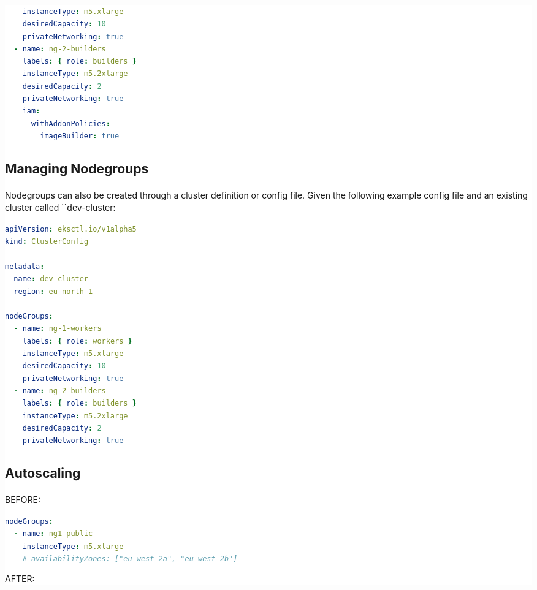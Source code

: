 ```yaml
    instanceType: m5.xlarge
    desiredCapacity: 10
    privateNetworking: true
  - name: ng-2-builders
    labels: { role: builders }
    instanceType: m5.2xlarge
    desiredCapacity: 2
    privateNetworking: true
    iam:
      withAddonPolicies:
        imageBuilder: true
```

## Managing Nodegroups

Nodegroups can also be created through a cluster definition or config file. Given the following example config file
and an existing cluster called ``dev-cluster:

```yaml
apiVersion: eksctl.io/v1alpha5
kind: ClusterConfig

metadata:
  name: dev-cluster
  region: eu-north-1

nodeGroups:
  - name: ng-1-workers
    labels: { role: workers }
    instanceType: m5.xlarge
    desiredCapacity: 10
    privateNetworking: true
  - name: ng-2-builders
    labels: { role: builders }
    instanceType: m5.2xlarge
    desiredCapacity: 2
    privateNetworking: true
```

## Autoscaling

BEFORE:

```yaml
nodeGroups:
  - name: ng1-public
    instanceType: m5.xlarge
    # availabilityZones: ["eu-west-2a", "eu-west-2b"]
```

AFTER:
